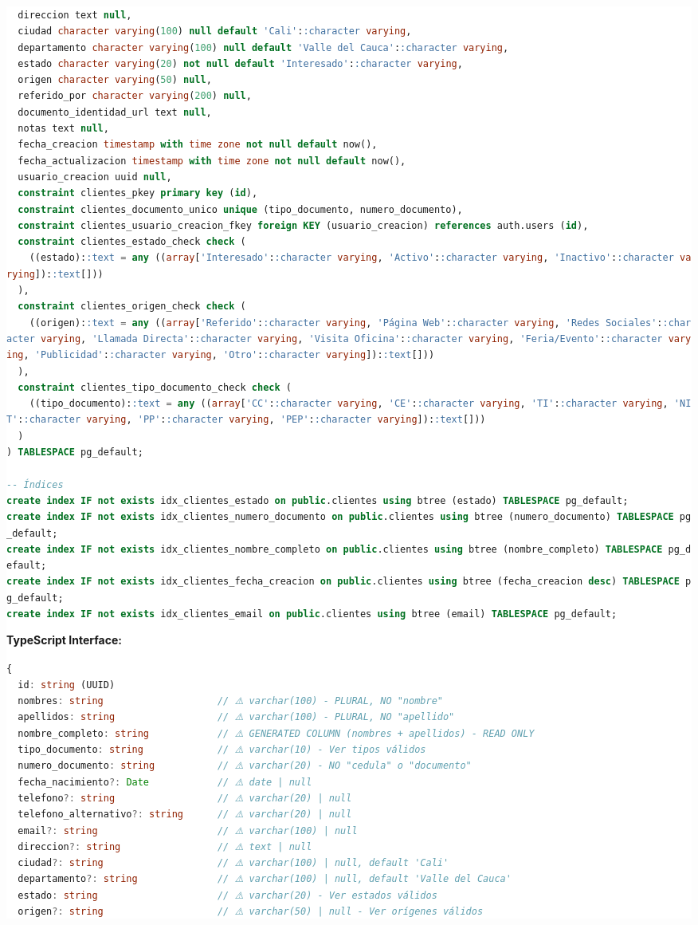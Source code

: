 ```sql
  direccion text null,
  ciudad character varying(100) null default 'Cali'::character varying,
  departamento character varying(100) null default 'Valle del Cauca'::character varying,
  estado character varying(20) not null default 'Interesado'::character varying,
  origen character varying(50) null,
  referido_por character varying(200) null,
  documento_identidad_url text null,
  notas text null,
  fecha_creacion timestamp with time zone not null default now(),
  fecha_actualizacion timestamp with time zone not null default now(),
  usuario_creacion uuid null,
  constraint clientes_pkey primary key (id),
  constraint clientes_documento_unico unique (tipo_documento, numero_documento),
  constraint clientes_usuario_creacion_fkey foreign KEY (usuario_creacion) references auth.users (id),
  constraint clientes_estado_check check (
    ((estado)::text = any ((array['Interesado'::character varying, 'Activo'::character varying, 'Inactivo'::character varying])::text[]))
  ),
  constraint clientes_origen_check check (
    ((origen)::text = any ((array['Referido'::character varying, 'Página Web'::character varying, 'Redes Sociales'::character varying, 'Llamada Directa'::character varying, 'Visita Oficina'::character varying, 'Feria/Evento'::character varying, 'Publicidad'::character varying, 'Otro'::character varying])::text[]))
  ),
  constraint clientes_tipo_documento_check check (
    ((tipo_documento)::text = any ((array['CC'::character varying, 'CE'::character varying, 'TI'::character varying, 'NIT'::character varying, 'PP'::character varying, 'PEP'::character varying])::text[]))
  )
) TABLESPACE pg_default;

-- Índices
create index IF not exists idx_clientes_estado on public.clientes using btree (estado) TABLESPACE pg_default;
create index IF not exists idx_clientes_numero_documento on public.clientes using btree (numero_documento) TABLESPACE pg_default;
create index IF not exists idx_clientes_nombre_completo on public.clientes using btree (nombre_completo) TABLESPACE pg_default;
create index IF not exists idx_clientes_fecha_creacion on public.clientes using btree (fecha_creacion desc) TABLESPACE pg_default;
create index IF not exists idx_clientes_email on public.clientes using btree (email) TABLESPACE pg_default;
```

**TypeScript Interface:**

```typescript
{
  id: string (UUID)
  nombres: string                    // ⚠️ varchar(100) - PLURAL, NO "nombre"
  apellidos: string                  // ⚠️ varchar(100) - PLURAL, NO "apellido"
  nombre_completo: string            // ⚠️ GENERATED COLUMN (nombres + apellidos) - READ ONLY
  tipo_documento: string             // ⚠️ varchar(10) - Ver tipos válidos
  numero_documento: string           // ⚠️ varchar(20) - NO "cedula" o "documento"
  fecha_nacimiento?: Date            // ⚠️ date | null
  telefono?: string                  // ⚠️ varchar(20) | null
  telefono_alternativo?: string      // ⚠️ varchar(20) | null
  email?: string                     // ⚠️ varchar(100) | null
  direccion?: string                 // ⚠️ text | null
  ciudad?: string                    // ⚠️ varchar(100) | null, default 'Cali'
  departamento?: string              // ⚠️ varchar(100) | null, default 'Valle del Cauca'
  estado: string                     // ⚠️ varchar(20) - Ver estados válidos
  origen?: string                    // ⚠️ varchar(50) | null - Ver orígenes válidos
```